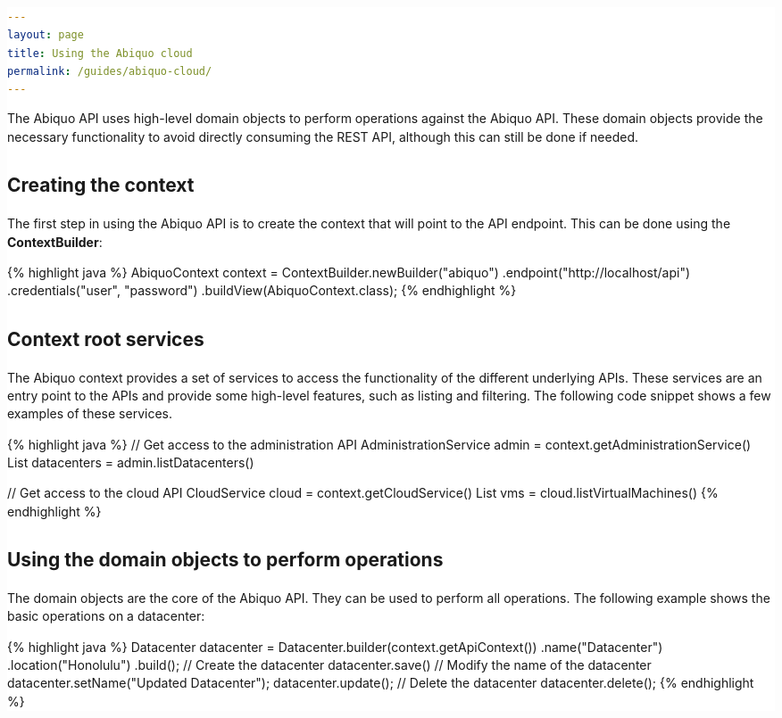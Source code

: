 ```yaml
---
layout: page
title: Using the Abiquo cloud
permalink: /guides/abiquo-cloud/
---
```


The Abiquo API uses high-level domain objects to perform operations against the Abiquo API. These domain objects provide the necessary functionality to avoid directly consuming the REST API, although this can still be done if needed.

## Creating the context

The first step in using the Abiquo API is to create the context that will point to the API endpoint. This can be done using the **ContextBuilder**:

{% highlight java %}
AbiquoContext context = ContextBuilder.newBuilder("abiquo")
    .endpoint("http://localhost/api")
    .credentials("user", "password")
    .buildView(AbiquoContext.class);
{% endhighlight %}

## Context root services

The Abiquo context provides a set of services to access the functionality of the different underlying APIs. These services are an entry point to the APIs and provide some high-level features, such as listing and filtering. The following code snippet shows a few examples of these services.

{% highlight java %}
// Get access to the administration API
AdministrationService admin = context.getAdministrationService()
List<Datacenter> datacenters = admin.listDatacenters()

// Get access to the cloud API
CloudService cloud = context.getCloudService()
List<VirtualMachine> vms = cloud.listVirtualMachines()
{% endhighlight %}

## Using the domain objects to perform operations

The domain objects are the core of the Abiquo API. They can be used to perform all operations. The following example shows the basic operations on a datacenter:

{% highlight java %}
Datacenter datacenter = Datacenter.builder(context.getApiContext())
    .name("Datacenter")
    .location("Honolulu")
    .build();
// Create the datacenter
datacenter.save()
// Modify the name of the datacenter
datacenter.setName("Updated Datacenter");
datacenter.update();
// Delete the datacenter
datacenter.delete();
{% endhighlight %}
